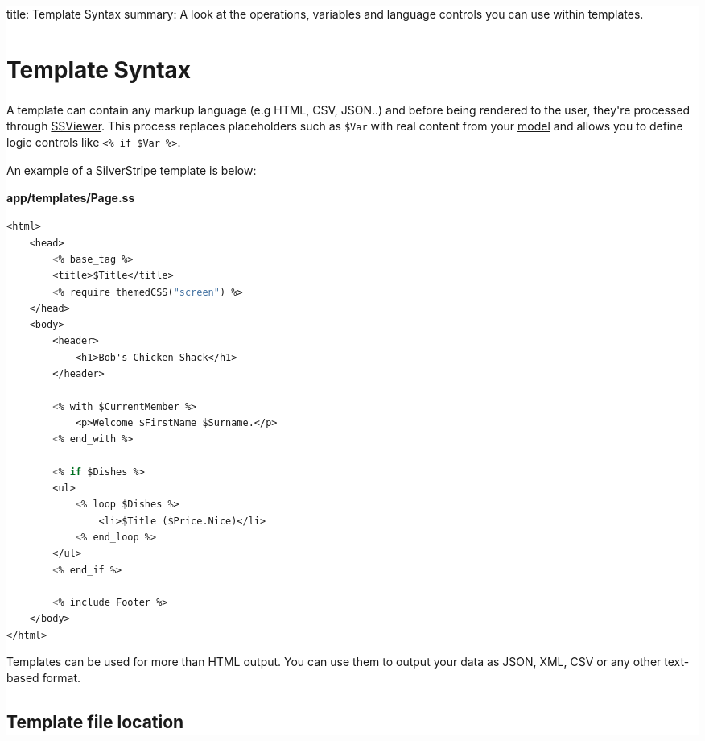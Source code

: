 title: Template Syntax
summary: A look at the operations, variables and language controls you can use within templates.

# Template Syntax

A template can contain any markup language (e.g HTML, CSV, JSON..) and before being rendered to the user, they're
processed through [SSViewer](api:SilverStripe\View\SSViewer). This process replaces placeholders such as `$Var` with real content from your
[model](../model) and allows you to define logic controls like `<% if $Var %>`.

An example of a SilverStripe template is below:

**app/templates/Page.ss**

```ss
<html>
    <head>
        <% base_tag %>
        <title>$Title</title>
        <% require themedCSS("screen") %>
    </head>
    <body>
        <header>
            <h1>Bob's Chicken Shack</h1>
        </header>

        <% with $CurrentMember %>
            <p>Welcome $FirstName $Surname.</p>
        <% end_with %>

        <% if $Dishes %>
        <ul>
            <% loop $Dishes %>
                <li>$Title ($Price.Nice)</li>
            <% end_loop %>
        </ul>
        <% end_if %>

        <% include Footer %>
    </body>
</html>
```

<div class="note">
Templates can be used for more than HTML output. You can use them to output your data as JSON, XML, CSV or any other 
text-based format.
</div>

## Template file location
